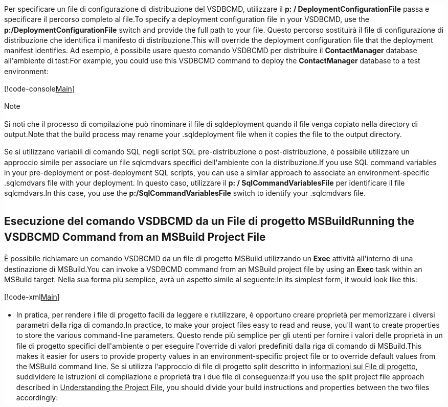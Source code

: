 <span data-ttu-id="0937a-209">Per specificare un file di configurazione di distribuzione del VSDBCMD, utilizzare il **p: / DeploymentConfigurationFile** passa e specificare il percorso completo al file.</span><span class="sxs-lookup"><span data-stu-id="0937a-209">To specify a deployment configuration file in your VSDBCMD, use the **p:/DeploymentConfigurationFile** switch and provide the full path to your file.</span></span> <span data-ttu-id="0937a-210">Questo percorso sostituirà il file di configurazione di distribuzione che identifica il manifesto di distribuzione.</span><span class="sxs-lookup"><span data-stu-id="0937a-210">This will override the deployment configuration file that the deployment manifest identifies.</span></span> <span data-ttu-id="0937a-211">Ad esempio, è possibile usare questo comando VSDBCMD per distribuire il **ContactManager** database all'ambiente di test:</span><span class="sxs-lookup"><span data-stu-id="0937a-211">For example, you could use this VSDBCMD command to deploy the **ContactManager** database to a test environment:</span></span>


[!code-console[Main](customizing-database-deployments-for-multiple-environments/samples/sample1.cmd)]


> [!NOTE]
> <span data-ttu-id="0937a-212">Si noti che il processo di compilazione può rinominare il file di sqldeployment quando il file venga copiato nella directory di output.</span><span class="sxs-lookup"><span data-stu-id="0937a-212">Note that the build process may rename your .sqldeployment file when it copies the file to the output directory.</span></span>


<span data-ttu-id="0937a-213">Se si utilizzano variabili di comando SQL negli script SQL pre-distribuzione o post-distribuzione, è possibile utilizzare un approccio simile per associare un file sqlcmdvars specifici dell'ambiente con la distribuzione.</span><span class="sxs-lookup"><span data-stu-id="0937a-213">If you use SQL command variables in your pre-deployment or post-deployment SQL scripts, you can use a similar approach to associate an environment-specific .sqlcmdvars file with your deployment.</span></span> <span data-ttu-id="0937a-214">In questo caso, utilizzare il **p: / SqlCommandVariablesFile** per identificare il file sqlcmdvars.</span><span class="sxs-lookup"><span data-stu-id="0937a-214">In this case, you use the **p:/SqlCommandVariablesFile** switch to identify your .sqlcmdvars file.</span></span>

## <a name="running-the-vsdbcmd-command-from-an-msbuild-project-file"></a><span data-ttu-id="0937a-215">Esecuzione del comando VSDBCMD da un File di progetto MSBuild</span><span class="sxs-lookup"><span data-stu-id="0937a-215">Running the VSDBCMD Command from an MSBuild Project File</span></span>

<span data-ttu-id="0937a-216">È possibile richiamare un comando VSDBCMD da un file di progetto MSBuild utilizzando un **Exec** attività all'interno di una destinazione di MSBuild.</span><span class="sxs-lookup"><span data-stu-id="0937a-216">You can invoke a VSDBCMD command from an MSBuild project file by using an **Exec** task within an MSBuild target.</span></span> <span data-ttu-id="0937a-217">Nella sua forma più semplice, avrà un aspetto simile al seguente:</span><span class="sxs-lookup"><span data-stu-id="0937a-217">In its simplest form, it would look like this:</span></span>


[!code-xml[Main](customizing-database-deployments-for-multiple-environments/samples/sample2.xml)]


- <span data-ttu-id="0937a-218">In pratica, per rendere i file di progetto facili da leggere e riutilizzare, è opportuno creare proprietà per memorizzare i diversi parametri della riga di comando.</span><span class="sxs-lookup"><span data-stu-id="0937a-218">In practice, to make your project files easy to read and reuse, you'll want to create properties to store the various command-line parameters.</span></span> <span data-ttu-id="0937a-219">Questo rende più semplice per gli utenti per fornire i valori delle proprietà in un file di progetto specifici dell'ambiente o per eseguire l'override di valori predefiniti dalla riga di comando di MSBuild.</span><span class="sxs-lookup"><span data-stu-id="0937a-219">This makes it easier for users to provide property values in an environment-specific project file or to override default values from the MSBuild command line.</span></span> <span data-ttu-id="0937a-220">Se si utilizza l'approccio di file di progetto split descritto in [informazioni sui File di progetto](../web-deployment-in-the-enterprise/understanding-the-project-file.md), suddividere le istruzioni di compilazione e proprietà tra i due file di conseguenza:</span><span class="sxs-lookup"><span data-stu-id="0937a-220">If you use the split project file approach described in [Understanding the Project File](../web-deployment-in-the-enterprise/understanding-the-project-file.md), you should divide your build instructions and properties between the two files accordingly:</span></span>